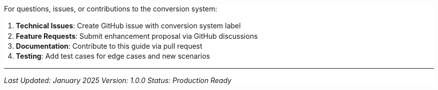 For questions, issues, or contributions to the conversion system:

1. **Technical Issues**: Create GitHub issue with conversion system label
2. **Feature Requests**: Submit enhancement proposal via GitHub discussions
3. **Documentation**: Contribute to this guide via pull request
4. **Testing**: Add test cases for edge cases and new scenarios

---

*Last Updated: January 2025*
*Version: 1.0.0*
*Status: Production Ready* 